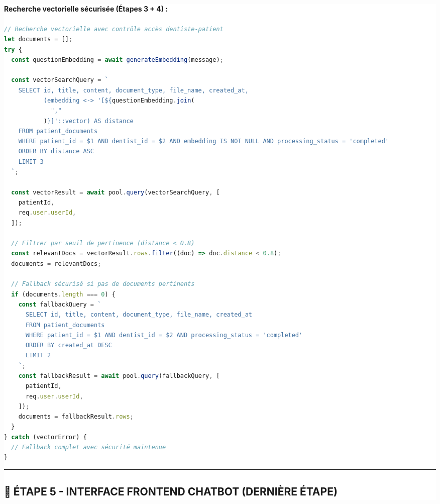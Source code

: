 #### **Recherche vectorielle sécurisée (Étapes 3 + 4) :**

```javascript
// Recherche vectorielle avec contrôle accès dentiste-patient
let documents = [];
try {
  const questionEmbedding = await generateEmbedding(message);

  const vectorSearchQuery = `
    SELECT id, title, content, document_type, file_name, created_at,
           (embedding <-> '[${questionEmbedding.join(
             ","
           )}]'::vector) AS distance
    FROM patient_documents
    WHERE patient_id = $1 AND dentist_id = $2 AND embedding IS NOT NULL AND processing_status = 'completed'
    ORDER BY distance ASC
    LIMIT 3
  `;

  const vectorResult = await pool.query(vectorSearchQuery, [
    patientId,
    req.user.userId,
  ]);

  // Filtrer par seuil de pertinence (distance < 0.8)
  const relevantDocs = vectorResult.rows.filter((doc) => doc.distance < 0.8);
  documents = relevantDocs;

  // Fallback sécurisé si pas de documents pertinents
  if (documents.length === 0) {
    const fallbackQuery = `
      SELECT id, title, content, document_type, file_name, created_at
      FROM patient_documents
      WHERE patient_id = $1 AND dentist_id = $2 AND processing_status = 'completed'
      ORDER BY created_at DESC
      LIMIT 2
    `;
    const fallbackResult = await pool.query(fallbackQuery, [
      patientId,
      req.user.userId,
    ]);
    documents = fallbackResult.rows;
  }
} catch (vectorError) {
  // Fallback complet avec sécurité maintenue
}
```

---

## 🎯 **ÉTAPE 5 - INTERFACE FRONTEND CHATBOT (DERNIÈRE ÉTAPE)**

